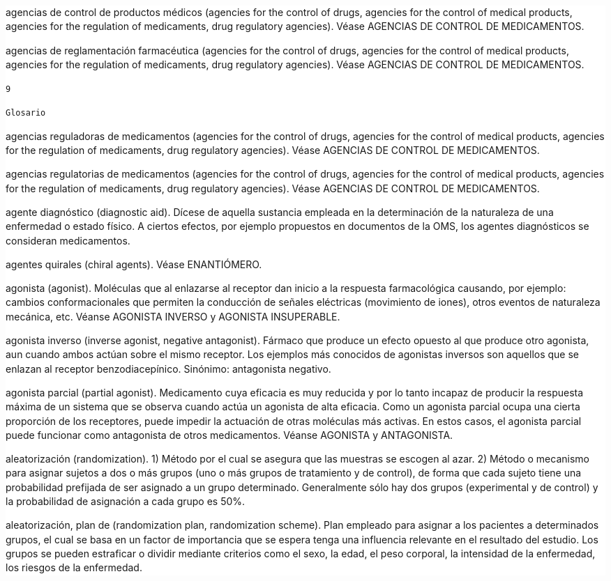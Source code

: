 agencias de control de productos médicos (agencies for the control of drugs, agencies for
the control of medical products, agencies for the regulation of medicaments, drug regulatory
agencies). Véase AGENCIAS DE CONTROL DE MEDICAMENTOS.

agencias de reglamentación farmacéutica (agencies for the control of drugs, agencies
for the control of medical products, agencies for the regulation of medicaments, drug
regulatory agencies). Véase AGENCIAS DE CONTROL DE MEDICAMENTOS.


```
9
```
```
Glosario
```
agencias reguladoras de medicamentos (agencies for the control of drugs, agencies for
the control of medical products, agencies for the regulation of medicaments, drug regulatory
agencies). Véase AGENCIAS DE CONTROL DE MEDICAMENTOS.

agencias regulatorias de medicamentos (agencies for the control of drugs, agencies for
the control of medical products, agencies for the regulation of medicaments, drug regulatory
agencies). Véase AGENCIAS DE CONTROL DE MEDICAMENTOS.

agente diagnóstico (diagnostic aid). Dícese de aquella sustancia empleada en la
determinación de la naturaleza de una enfermedad o estado físico. A ciertos efectos, por
ejemplo propuestos en documentos de la OMS, los agentes diagnósticos se consideran
medicamentos.

agentes quirales (chiral agents). Véase ENANTIÓMERO.

agonista (agonist). Moléculas que al enlazarse al receptor dan inicio a la respuesta
farmacológica causando, por ejemplo: cambios conformacionales que permiten la
conducción de señales eléctricas (movimiento de iones), otros eventos de naturaleza
mecánica, etc. Véanse AGONISTA INVERSO y AGONISTA INSUPERABLE.

agonista inverso (inverse agonist, negative antagonist). Fármaco que produce un efecto
opuesto al que produce otro agonista, aun cuando ambos actúan sobre el mismo receptor.
Los ejemplos más conocidos de agonistas inversos son aquellos que se enlazan al receptor
benzodiacepínico. Sinónimo: antagonista negativo.

agonista parcial (partial agonist). Medicamento cuya eficacia es muy reducida y por lo
tanto incapaz de producir la respuesta máxima de un sistema que se observa cuando actúa
un agonista de alta eficacia. Como un agonista parcial ocupa una cierta proporción de los
receptores, puede impedir la actuación de otras moléculas más activas. En estos casos, el
agonista parcial puede funcionar como antagonista de otros medicamentos. Véanse AGONISTA
y ANTAGONISTA.

aleatorización (randomization). 1) Método por el cual se asegura que las muestras se escogen
al azar. 2) Método o mecanismo para asignar sujetos a dos o más grupos (uno o más grupos
de tratamiento y de control), de forma que cada sujeto tiene una probabilidad prefijada de
ser asignado a un grupo determinado. Generalmente sólo hay dos grupos (experimental y
de control) y la probabilidad de asignación a cada grupo es 50%.

aleatorización, plan de (randomization plan, randomization scheme). Plan empleado para
asignar a los pacientes a determinados grupos, el cual se basa en un factor de importancia
que se espera tenga una influencia relevante en el resultado del estudio. Los grupos se
pueden estraficar o dividir mediante criterios como el sexo, la edad, el peso corporal, la
intensidad de la enfermedad, los riesgos de la enfermedad.
